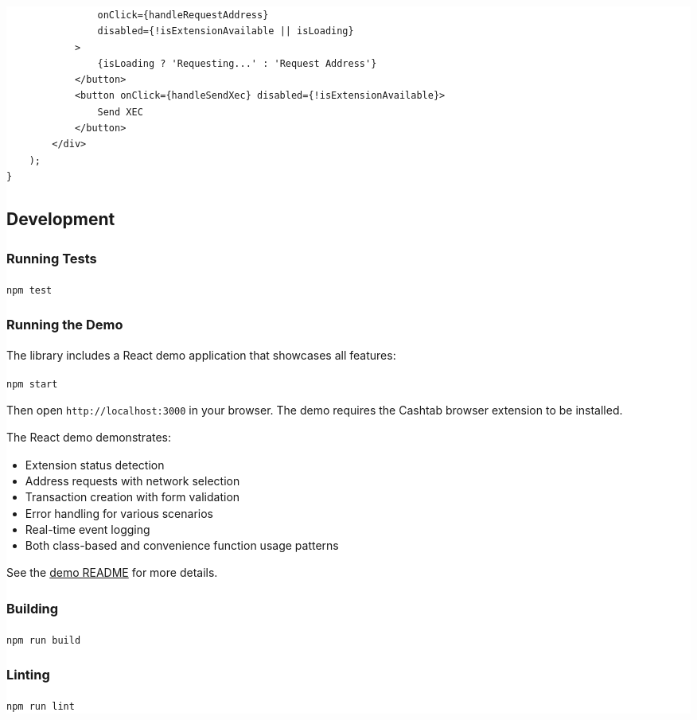 ```tsx
                onClick={handleRequestAddress}
                disabled={!isExtensionAvailable || isLoading}
            >
                {isLoading ? 'Requesting...' : 'Request Address'}
            </button>
            <button onClick={handleSendXec} disabled={!isExtensionAvailable}>
                Send XEC
            </button>
        </div>
    );
}
```

## Development

### Running Tests

```bash
npm test
```

### Running the Demo

The library includes a React demo application that showcases all features:

```bash
npm start
```

Then open `http://localhost:3000` in your browser. The demo requires the Cashtab browser extension to be installed.

The React demo demonstrates:

-   Extension status detection
-   Address requests with network selection
-   Transaction creation with form validation
-   Error handling for various scenarios
-   Real-time event logging
-   Both class-based and convenience function usage patterns

See the [demo README](demo/README.md) for more details.

### Building

```bash
npm run build
```

### Linting

```bash
npm run lint
```
